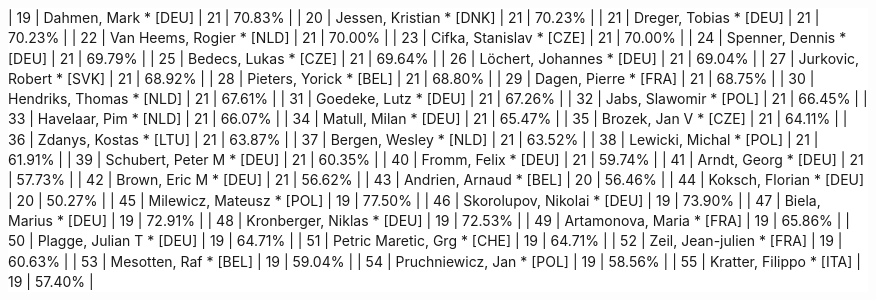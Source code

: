 |  19  | Dahmen, Mark \* [DEU] |  21 |  70.83% |
|  20  | Jessen, Kristian \* [DNK] |  21 |  70.23% |
|  21  | Dreger, Tobias \* [DEU] |  21 |  70.23% |
|  22  | Van Heems, Rogier \* [NLD] |  21 |  70.00% |
|  23  | Cifka, Stanislav \* [CZE] |  21 |  70.00% |
|  24  | Spenner, Dennis \* [DEU] |  21 |  69.79% |
|  25  | Bedecs, Lukas \* [CZE] |  21 |  69.64% |
|  26  | Löchert, Johannes \* [DEU] |  21 |  69.04% |
|  27  | Jurkovic, Robert \* [SVK] |  21 |  68.92% |
|  28  | Pieters, Yorick \* [BEL] |  21 |  68.80% |
|  29  | Dagen, Pierre \* [FRA] |  21 |  68.75% |
|  30  | Hendriks, Thomas \* [NLD] |  21 |  67.61% |
|  31  | Goedeke, Lutz \* [DEU] |  21 |  67.26% |
|  32  | Jabs, Slawomir \* [POL] |  21 |  66.45% |
|  33  | Havelaar, Pim \* [NLD] |  21 |  66.07% |
|  34  | Matull, Milan \* [DEU] |  21 |  65.47% |
|  35  | Brozek, Jan V \* [CZE] |  21 |  64.11% |
|  36  | Zdanys, Kostas \* [LTU] |  21 |  63.87% |
|  37  | Bergen, Wesley \* [NLD] |  21 |  63.52% |
|  38  | Lewicki, Michal \* [POL] |  21 |  61.91% |
|  39  | Schubert, Peter M \* [DEU] |  21 |  60.35% |
|  40  | Fromm, Felix \* [DEU] |  21 |  59.74% |
|  41  | Arndt, Georg \* [DEU] |  21 |  57.73% |
|  42  | Brown, Eric M \* [DEU] |  21 |  56.62% |
|  43  | Andrien, Arnaud \* [BEL] |  20 |  56.46% |
|  44  | Koksch, Florian \* [DEU] |  20 |  50.27% |
|  45  | Milewicz, Mateusz \* [POL] |  19 |  77.50% |
|  46  | Skorolupov, Nikolai \* [DEU] |  19 |  73.90% |
|  47  | Biela, Marius \* [DEU] |  19 |  72.91% |
|  48  | Kronberger, Niklas \* [DEU] |  19 |  72.53% |
|  49  | Artamonova, Maria \* [FRA] |  19 |  65.86% |
|  50  | Plagge, Julian T \* [DEU] |  19 |  64.71% |
|  51  | Petric Maretic, Grg \* [CHE] |  19 |  64.71% |
|  52  | Zeil, Jean-julien \* [FRA] |  19 |  60.63% |
|  53  | Mesotten, Raf \* [BEL] |  19 |  59.04% |
|  54  | Pruchniewicz, Jan \* [POL] |  19 |  58.56% |
|  55  | Kratter, Filippo \* [ITA] |  19 |  57.40% |